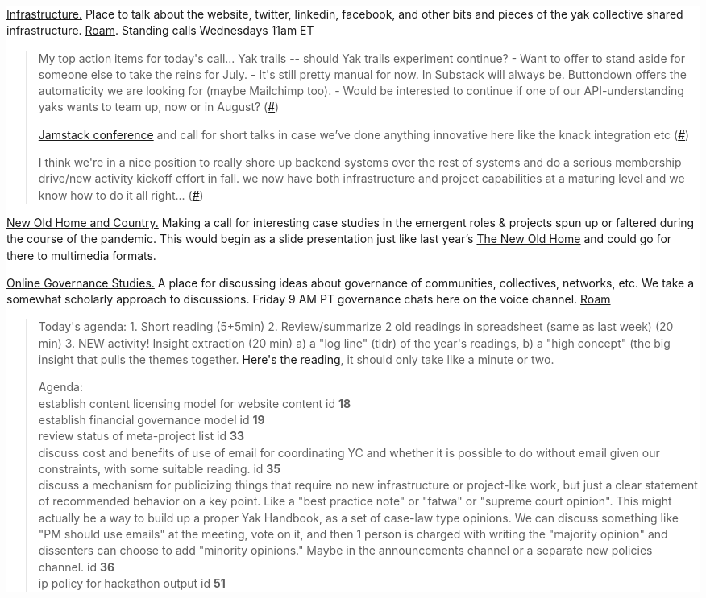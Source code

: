 [Infrastructure.](https://discord.com/channels/692111190851059762/704369362315772044/858029500901097533) Place to talk about the website, twitter, linkedin, facebook, and other bits and pieces of the yak collective shared infrastructure. [Roam](https://roamresearch.com/#/app/ArtOfGig/page/sXVqH6H4T). Standing calls Wednesdays 11am ET

> My top action items for today's call... Yak trails -- should Yak trails experiment continue? - Want to offer to stand aside for someone else to take the reins for July. - It's still pretty manual for now. In Substack will always be. Buttondown offers the automaticity we are looking for (maybe Mailchimp too). - Would be interested to continue if one of our API-understanding yaks wants to team up, now or in August? ([#](https://discord.com/channels/692111190851059762/704369362315772044/859795428144971796))
> 
> [Jamstack conference](https://docs.google.com/forms/d/e/1FAIpQLSeR5W4m9owqDBJEq2EuRUNXFTOeLCxFPUn0qbuCE15o4SWDFg/viewform?_hsmi=137332582&_hsenc=p2ANqtz--VZBWPx5mn5QZU0ikbZI1uhie4WBOW2o4OgX63OjjyYCZQCeCWLMjE4drN1ztih8tzAYHyNmOsTNOx6z2MIvRDd810zw) and call for short talks in case we’ve done anything innovative here like the knack integration etc ([#](https://discord.com/channels/692111190851059762/704369362315772044/859847859566280714))
> 
> I think we're in a nice position to really shore up backend systems over the rest of systems and do a serious membership drive/new activity kickoff effort in fall. we now have both infrastructure and project capabilities at a maturing level and we know how to do it all right... ([#](https://discord.com/channels/692111190851059762/704369362315772044/860218091567710240))

[New Old Home and Country.](https://discord.com/channels/692111190851059762/709753766076874774) Making a call for interesting case studies in the emergent roles & projects spun up or faltered during the course of the pandemic. This would begin as a slide presentation just like last year’s [The New Old Home](https://www.yakcollective.org/projects/the-new-old-home/) and could go for there to multimedia formats.

[Online Governance Studies.](https://discord.com/channels/692111190851059762/709454740614021121) A place for discussing ideas about governance of communities, collectives, networks, etc. We take a somewhat scholarly approach to discussions. Friday 9 AM PT governance chats here on the voice channel. [Roam](https://tinyurl.com/roamh1/193?_Yak_Collective_Governance)

> Today's agenda: 1. Short reading (5+5min) 2. Review/summarize 2 old readings in spreadsheet (same as last week) (20 min) 3. NEW activity! Insight extraction (20 min) a) a "log line" (tldr) of the year's readings, b) a "high concept" (the big insight that pulls the themes together. [Here's the reading](http://www.scriptsecrets.net/tips/tip59.htm), it should only take like a minute or two.
> 
> Agenda:  
> establish content licensing model for website content id  **18**  
> establish financial governance model id  **19**  
> review status of meta-project list id  **33**  
> discuss cost and benefits of use of email for coordinating YC and whether it is possible to do without email given our constraints, with some suitable reading. id  **35**  
> discuss a mechanism for publicizing things that require no new infrastructure or project-like work, but just a clear statement of recommended behavior on a key point. Like a "best practice note" or "fatwa" or "supreme court opinion". This might actually be a way to build up a proper Yak Handbook, as a set of case-law type opinions. We can discuss something like "PM should use emails" at the meeting, vote on it, and then 1 person is charged with writing the "majority opinion" and dissenters can choose to add "minority opinions." Maybe in the announcements channel or a separate new policies channel. id  **36**  
> ip policy for hackathon output id  **51**

